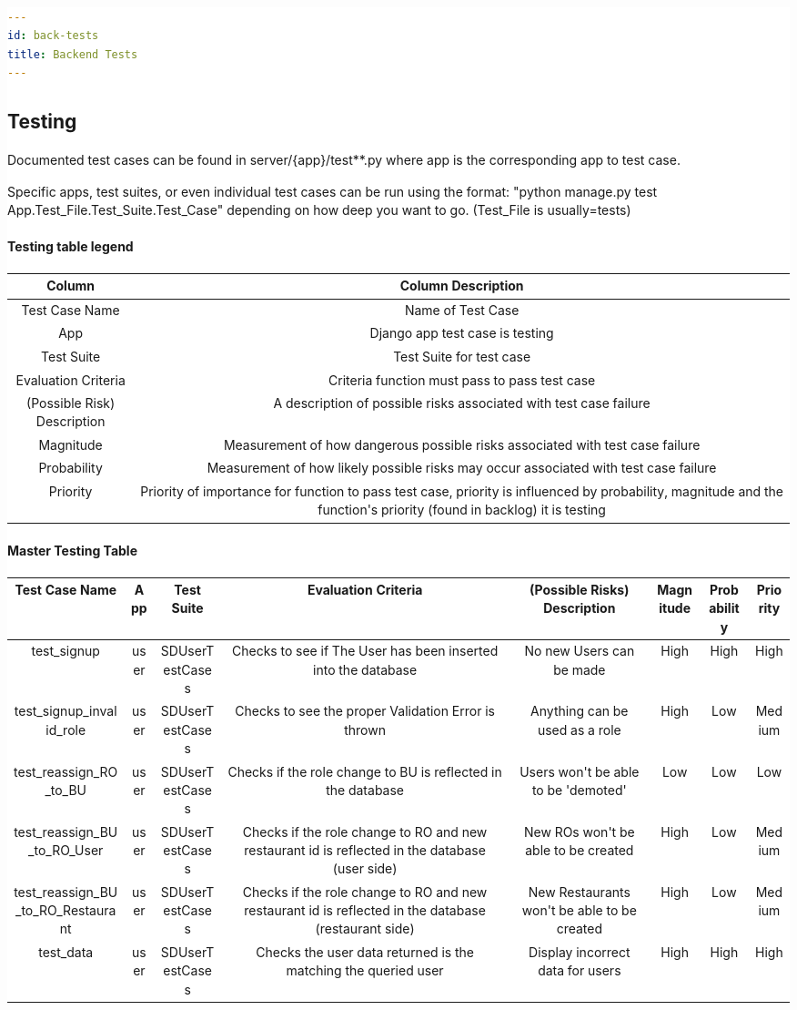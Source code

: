 ```yaml
---
id: back-tests
title: Backend Tests
---
```


## Testing

Documented test cases can be found in server/{app}/test**.py where app is the corresponding app to test case.  

Specific apps, test suites, or even individual test cases can be run using the format: "python manage.py test App.Test_File.Test_Suite.Test_Case" depending on how deep you want to go. (Test_File is usually=tests)

#### Testing table legend
| Column                      | Column Description                                                                                                                                                   |
| :-------------------------: | :------------------------------------------------------------------------------------------------------------------------------------------------------------------: |
| Test Case Name              | Name of Test Case                                                                                                                                                    |
| App                         | Django app test case is testing                                                                                                                                      |
| Test Suite                  | Test Suite for test case                                                                                                                                             |
| Evaluation Criteria         | Criteria function must pass to pass test case                                                                                                                        |                               
| (Possible Risk) Description | A description of possible risks associated with test case failure                                                                                                    |
| Magnitude                   | Measurement of how dangerous possible risks associated with test case failure                                                                                        |
| Probability                 | Measurement of how likely possible risks may occur associated with test case failure                                                                                 |
| Priority                    | Priority of importance for function to pass test case, priority is influenced by probability, magnitude and the function's priority (found in backlog) it is testing |             

#### Master Testing Table

|  Test Case Name                       |     App    | Test Suite          |  Evaluation Criteria                                                                                                                                                                      | (Possible Risks) Description                                                                             | Magnitude | Probability | Priority |
| :-----------------------------------: | :--------: | :----------------:  | :--------------------------------------------------------------------------------------------------------------------------------------------------------------------------------------:  | :------------------------------------------------------------------------------------------------------: | :-------: | :--------:  | :-----:  |                                 
|  test_signup                          | user       | SDUserTestCases     | Checks to see if The User has been inserted into the database                                                                                                                             | No new Users can be made                                                                                 |    High   |     High    |   High   |   
|  test_signup_invalid_role             | user       | SDUserTestCases     | Checks to see the proper Validation Error is thrown                                                                                                                                       | Anything can be used as a role                                                                           |    High   |     Low     |  Medium  |   
|  test_reassign_RO_to_BU               | user       | SDUserTestCases     | Checks if the role change to BU is reflected in the database                                                                                                                              | Users won't be able to be 'demoted'                                                                      |    Low    |     Low     |   Low    |     
|  test_reassign_BU_to_RO_User          | user       | SDUserTestCases     | Checks if the role change to RO and new restaurant id is reflected in the database (user side)                                                                                            | New ROs won't be able to be created                                                                      |    High   |     Low     |  Medium  |     
|  test_reassign_BU_to_RO_Restaurant    | user       | SDUserTestCases     | Checks if the role change to RO and new restaurant id is reflected in the database (restaurant side)                                                                                      | New Restaurants won't be able to be created                                                              |    High   |     Low     |  Medium  |
|  test_data                            | user       | SDUserTestCases     | Checks the user data returned is the matching the queried user                                                                                                                            | Display incorrect data for users                                                                         |    High   |     High    |   High   |     